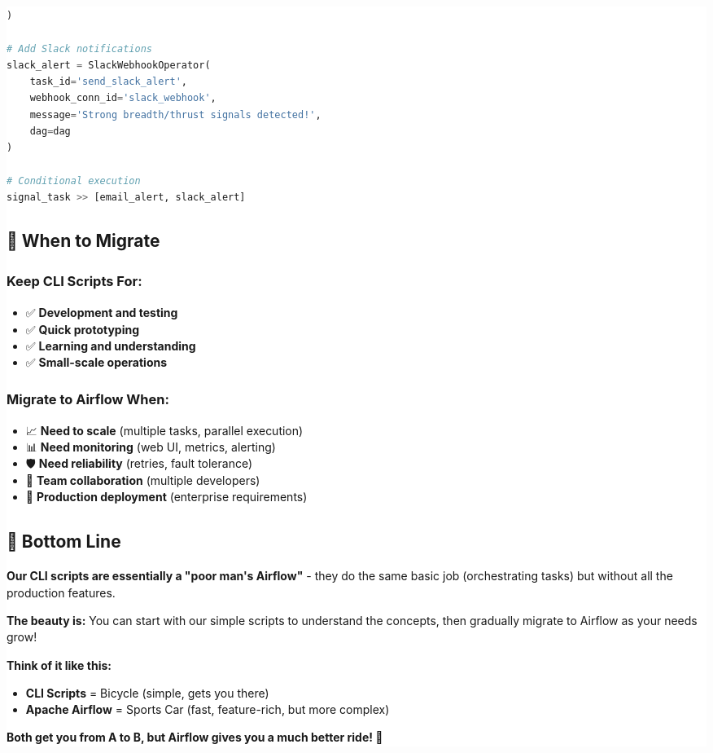 ```python
)

# Add Slack notifications
slack_alert = SlackWebhookOperator(
    task_id='send_slack_alert',
    webhook_conn_id='slack_webhook',
    message='Strong breadth/thrust signals detected!',
    dag=dag
)

# Conditional execution
signal_task >> [email_alert, slack_alert]
```

## 🎯 When to Migrate

### **Keep CLI Scripts For:**
- ✅ **Development and testing**
- ✅ **Quick prototyping**
- ✅ **Learning and understanding**
- ✅ **Small-scale operations**

### **Migrate to Airflow When:**
- 📈 **Need to scale** (multiple tasks, parallel execution)
- 📊 **Need monitoring** (web UI, metrics, alerting)
- 🛡️ **Need reliability** (retries, fault tolerance)
- 👥 **Team collaboration** (multiple developers)
- 🏢 **Production deployment** (enterprise requirements)

## 🤔 Bottom Line

**Our CLI scripts are essentially a "poor man's Airflow"** - they do the same basic job (orchestrating tasks) but without all the production features.

**The beauty is:** You can start with our simple scripts to understand the concepts, then gradually migrate to Airflow as your needs grow!

**Think of it like this:**
- **CLI Scripts** = Bicycle (simple, gets you there)
- **Apache Airflow** = Sports Car (fast, feature-rich, but more complex)

**Both get you from A to B, but Airflow gives you a much better ride! 🚀**
